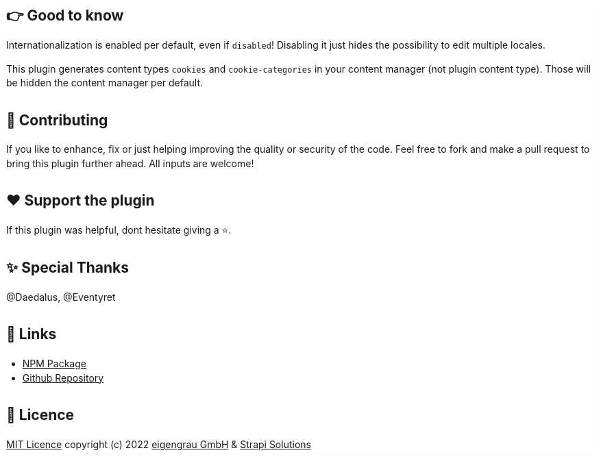 ## 👉 Good to know

Internationalization is enabled per default, even if `disabled`! Disabling it just hides the possibility to edit multiple locales.

This plugin generates content types `cookies` and `cookie-categories` in your content manager (not plugin content type). Those will be hidden the content manager per default.


## 🤝 Contributing

If you like to enhance, fix or just helping improving the quality or security of the code. Feel free to fork and make a pull request to bring this plugin further ahead. All inputs are welcome!


## ❤️ Support the plugin

If this plugin was helpful, dont hesitate giving a ⭐️.

## ✨ Special Thanks

@Daedalus, @Eventyret

## 🔗 Links
- [NPM Package](https://www.npmjs.com/package/strapi-plugin-cookie-manager)
- [Github Repository](https://github.com/eigengrau-ch/strapi-plugin-cookie-manager)


## 📝 Licence

[MIT Licence](https://github.com/eigengrau-ch/strapi-plugin-cookie-manager/blob/main/LICENSE) copyright (c) 2022 [eigengrau GmbH](https://eigengrau.ch) & [Strapi Solutions](https://strapi.io/)